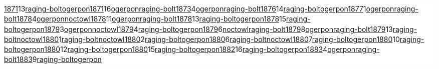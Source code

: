 <a href='https://limitlesstcg.com/tournaments/jp/1871'>1871</a></td><td>13</td><td><a href='https://limitlesstcg.com/decks/list/jp/27829'>raging-bolt</a></td><td><a href='https://limitlesstcg.com/decks/list/jp/27829'>ogerpon</a></td></tr><tr><td><a href='https://limitlesstcg.com/tournaments/jp/1871'>1871</a></td><td>16</td><td><a href='https://limitlesstcg.com/decks/list/jp/27831'>ogerpon</a></td><td><a href='https://limitlesstcg.com/decks/list/jp/27831'>raging-bolt</a></td></tr><tr><td><a href='https://limitlesstcg.com/tournaments/jp/1873'>1873</a></td><td>4</td><td><a href='https://limitlesstcg.com/decks/list/jp/27850'>ogerpon</a></td><td><a href='https://limitlesstcg.com/decks/list/jp/27850'>raging-bolt</a></td></tr><tr><td><a href='https://limitlesstcg.com/tournaments/jp/1876'>1876</a></td><td>14</td><td><a href='https://limitlesstcg.com/decks/list/jp/27892'>raging-bolt</a></td><td><a href='https://limitlesstcg.com/decks/list/jp/27892'>ogerpon</a></td></tr><tr><td><a href='https://limitlesstcg.com/tournaments/jp/1877'>1877</a></td><td>1</td><td><a href='https://limitlesstcg.com/decks/list/jp/27895'>ogerpon</a></td><td><a href='https://limitlesstcg.com/decks/list/jp/27895'>raging-bolt</a></td></tr><tr><td><a href='https://limitlesstcg.com/tournaments/jp/1878'>1878</a></td><td>4</td><td><a href='https://limitlesstcg.com/decks/list/jp/27902'>ogerpon</a></td><td><a href='https://limitlesstcg.com/decks/list/jp/27902'>noctowl</a></td></tr><tr><td><a href='https://limitlesstcg.com/tournaments/jp/1878'>1878</a></td><td>11</td><td><a href='https://limitlesstcg.com/decks/list/jp/27909'>ogerpon</a></td><td><a href='https://limitlesstcg.com/decks/list/jp/27909'>raging-bolt</a></td></tr><tr><td><a href='https://limitlesstcg.com/tournaments/jp/1878'>1878</a></td><td>13</td><td><a href='https://limitlesstcg.com/decks/list/jp/27911'>raging-bolt</a></td><td><a href='https://limitlesstcg.com/decks/list/jp/27911'>ogerpon</a></td></tr><tr><td><a href='https://limitlesstcg.com/tournaments/jp/1878'>1878</a></td><td>15</td><td><a href='https://limitlesstcg.com/decks/list/jp/27913'>raging-bolt</a></td><td><a href='https://limitlesstcg.com/decks/list/jp/27913'>ogerpon</a></td></tr><tr><td><a href='https://limitlesstcg.com/tournaments/jp/1879'>1879</a></td><td>3</td><td><a href='https://limitlesstcg.com/decks/list/jp/27917'>ogerpon</a></td><td><a href='https://limitlesstcg.com/decks/list/jp/27917'>noctowl</a></td></tr><tr><td><a href='https://limitlesstcg.com/tournaments/jp/1879'>1879</a></td><td>4</td><td><a href='https://limitlesstcg.com/decks/list/jp/27918'>raging-bolt</a></td><td><a href='https://limitlesstcg.com/decks/list/jp/27918'>ogerpon</a></td></tr><tr><td><a href='https://limitlesstcg.com/tournaments/jp/1879'>1879</a></td><td>6</td><td><a href='https://limitlesstcg.com/decks/list/jp/27920'>noctowl</a></td><td><a href='https://limitlesstcg.com/decks/list/jp/27920'>raging-bolt</a></td></tr><tr><td><a href='https://limitlesstcg.com/tournaments/jp/1879'>1879</a></td><td>8</td><td><a href='https://limitlesstcg.com/decks/list/jp/27922'>ogerpon</a></td><td><a href='https://limitlesstcg.com/decks/list/jp/27922'>raging-bolt</a></td></tr><tr><td><a href='https://limitlesstcg.com/tournaments/jp/1879'>1879</a></td><td>13</td><td><a href='https://limitlesstcg.com/decks/list/jp/27927'>raging-bolt</a></td><td><a href='https://limitlesstcg.com/decks/list/jp/27927'>noctowl</a></td></tr><tr><td><a href='https://limitlesstcg.com/tournaments/jp/1880'>1880</a></td><td>1</td><td><a href='https://limitlesstcg.com/decks/list/jp/27931'>raging-bolt</a></td><td><a href='https://limitlesstcg.com/decks/list/jp/27931'>noctowl</a></td></tr><tr><td><a href='https://limitlesstcg.com/tournaments/jp/1880'>1880</a></td><td>2</td><td><a href='https://limitlesstcg.com/decks/list/jp/27932'>raging-bolt</a></td><td><a href='https://limitlesstcg.com/decks/list/jp/27932'>ogerpon</a></td></tr><tr><td><a href='https://limitlesstcg.com/tournaments/jp/1880'>1880</a></td><td>6</td><td><a href='https://limitlesstcg.com/decks/list/jp/27936'>raging-bolt</a></td><td><a href='https://limitlesstcg.com/decks/list/jp/27936'>noctowl</a></td></tr><tr><td><a href='https://limitlesstcg.com/tournaments/jp/1880'>1880</a></td><td>7</td><td><a href='https://limitlesstcg.com/decks/list/jp/27937'>raging-bolt</a></td><td><a href='https://limitlesstcg.com/decks/list/jp/27937'>ogerpon</a></td></tr><tr><td><a href='https://limitlesstcg.com/tournaments/jp/1880'>1880</a></td><td>10</td><td><a href='https://limitlesstcg.com/decks/list/jp/27940'>raging-bolt</a></td><td><a href='https://limitlesstcg.com/decks/list/jp/27940'>ogerpon</a></td></tr><tr><td><a href='https://limitlesstcg.com/tournaments/jp/1880'>1880</a></td><td>12</td><td><a href='https://limitlesstcg.com/decks/list/jp/27942'>raging-bolt</a></td><td><a href='https://limitlesstcg.com/decks/list/jp/27942'>ogerpon</a></td></tr><tr><td><a href='https://limitlesstcg.com/tournaments/jp/1880'>1880</a></td><td>15</td><td><a href='https://limitlesstcg.com/decks/list/jp/27945'>raging-bolt</a></td><td><a href='https://limitlesstcg.com/decks/list/jp/27945'>ogerpon</a></td></tr><tr><td><a href='https://limitlesstcg.com/tournaments/jp/1882'>1882</a></td><td>16</td><td><a href='https://limitlesstcg.com/decks/list/jp/27970'>raging-bolt</a></td><td><a href='https://limitlesstcg.com/decks/list/jp/27970'>ogerpon</a></td></tr><tr><td><a href='https://limitlesstcg.com/tournaments/jp/1883'>1883</a></td><td>4</td><td><a href='https://limitlesstcg.com/decks/list/jp/27974'>ogerpon</a></td><td><a href='https://limitlesstcg.com/decks/list/jp/27974'>raging-bolt</a></td></tr><tr><td><a href='https://limitlesstcg.com/tournaments/jp/1883'>1883</a></td><td>9</td><td><a href='https://limitlesstcg.com/decks/list/jp/27979'>raging-bolt</a></td><td><a href='https://limitlesstcg.com/decks/list/jp/27979'>ogerpon</a></td></tr><tr><td>